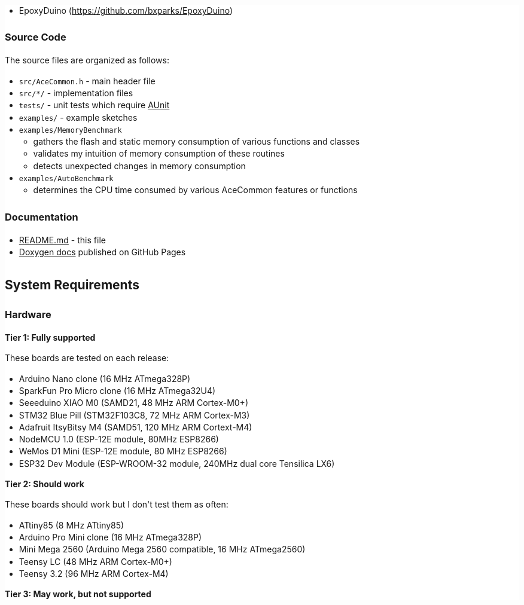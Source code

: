 * EpoxyDuino (https://github.com/bxparks/EpoxyDuino)

### Source Code

The source files are organized as follows:

* `src/AceCommon.h` - main header file
* `src/*/` - implementation files
* `tests/` - unit tests which require [AUnit](https://github.com/bxparks/AUnit)
* `examples/` - example sketches
* `examples/MemoryBenchmark`
    * gathers the flash and static memory consumption of various functions
      and classes
    * validates my intuition of memory consumption of these routines
    * detects unexpected changes in memory consumption
* `examples/AutoBenchmark`
    * determines the CPU time consumed by various AceCommon features or
      functions

### Documentation

* [README.md](README.md) - this file
* [Doxygen docs](https://bxparks.github.io/AceCommon/html/) published on GitHub
  Pages

<a name="SystemRequirements"></a>
## System Requirements

### Hardware

**Tier 1: Fully supported**

These boards are tested on each release:

* Arduino Nano clone (16 MHz ATmega328P)
* SparkFun Pro Micro clone (16 MHz ATmega32U4)
* Seeeduino XIAO M0 (SAMD21, 48 MHz ARM Cortex-M0+)
* STM32 Blue Pill (STM32F103C8, 72 MHz ARM Cortex-M3)
* Adafruit ItsyBitsy M4 (SAMD51, 120 MHz ARM Cortext-M4)
* NodeMCU 1.0 (ESP-12E module, 80MHz ESP8266)
* WeMos D1 Mini (ESP-12E module, 80 MHz ESP8266)
* ESP32 Dev Module (ESP-WROOM-32 module, 240MHz dual core Tensilica LX6)

**Tier 2: Should work**

These boards should work but I don't test them as often:

* ATtiny85 (8 MHz ATtiny85)
* Arduino Pro Mini clone (16 MHz ATmega328P)
* Mini Mega 2560 (Arduino Mega 2560 compatible, 16 MHz ATmega2560)
* Teensy LC (48 MHz ARM Cortex-M0+)
* Teensy 3.2 (96 MHz ARM Cortex-M4)

**Tier 3: May work, but not supported**
